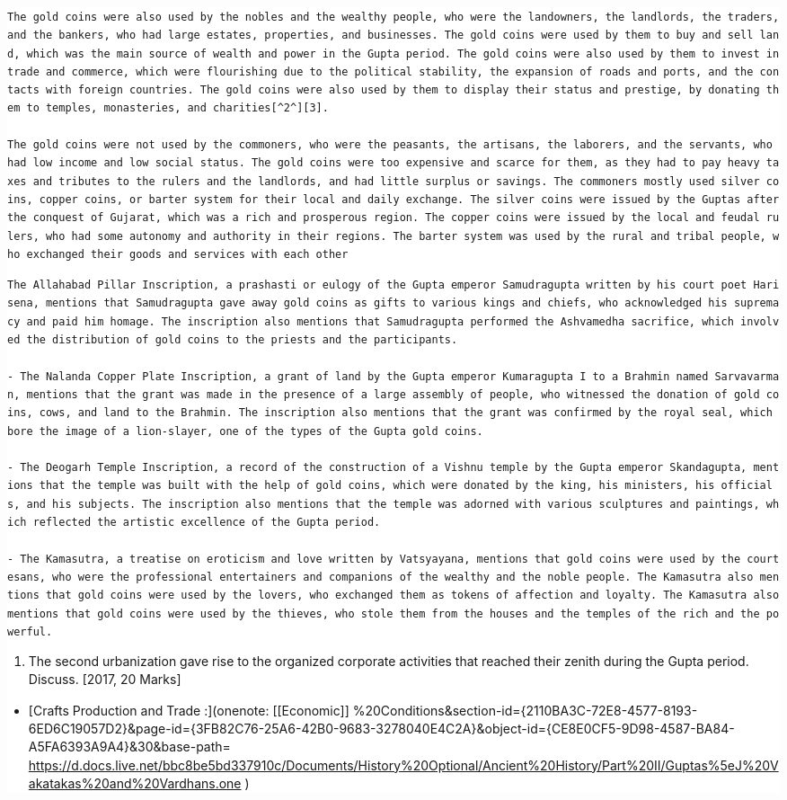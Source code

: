 ```ad-Answer
The gold coins were also used by the nobles and the wealthy people, who were the landowners, the landlords, the traders, and the bankers, who had large estates, properties, and businesses. The gold coins were used by them to buy and sell land, which was the main source of wealth and power in the Gupta period. The gold coins were also used by them to invest in trade and commerce, which were flourishing due to the political stability, the expansion of roads and ports, and the contacts with foreign countries. The gold coins were also used by them to display their status and prestige, by donating them to temples, monasteries, and charities[^2^][3].

The gold coins were not used by the commoners, who were the peasants, the artisans, the laborers, and the servants, who had low income and low social status. The gold coins were too expensive and scarce for them, as they had to pay heavy taxes and tributes to the rulers and the landlords, and had little surplus or savings. The commoners mostly used silver coins, copper coins, or barter system for their local and daily exchange. The silver coins were issued by the Guptas after the conquest of Gujarat, which was a rich and prosperous region. The copper coins were issued by the local and feudal rulers, who had some autonomy and authority in their regions. The barter system was used by the rural and tribal people, who exchanged their goods and services with each other

```

```ad-Sources
The Allahabad Pillar Inscription, a prashasti or eulogy of the Gupta emperor Samudragupta written by his court poet Harisena, mentions that Samudragupta gave away gold coins as gifts to various kings and chiefs, who acknowledged his supremacy and paid him homage. The inscription also mentions that Samudragupta performed the Ashvamedha sacrifice, which involved the distribution of gold coins to the priests and the participants.

- The Nalanda Copper Plate Inscription, a grant of land by the Gupta emperor Kumaragupta I to a Brahmin named Sarvavarman, mentions that the grant was made in the presence of a large assembly of people, who witnessed the donation of gold coins, cows, and land to the Brahmin. The inscription also mentions that the grant was confirmed by the royal seal, which bore the image of a lion-slayer, one of the types of the Gupta gold coins.

- The Deogarh Temple Inscription, a record of the construction of a Vishnu temple by the Gupta emperor Skandagupta, mentions that the temple was built with the help of gold coins, which were donated by the king, his ministers, his officials, and his subjects. The inscription also mentions that the temple was adorned with various sculptures and paintings, which reflected the artistic excellence of the Gupta period.

- The Kamasutra, a treatise on eroticism and love written by Vatsyayana, mentions that gold coins were used by the courtesans, who were the professional entertainers and companions of the wealthy and the noble people. The Kamasutra also mentions that gold coins were used by the lovers, who exchanged them as tokens of affection and loyalty. The Kamasutra also mentions that gold coins were used by the thieves, who stole them from the houses and the temples of the rich and the powerful.

```

1. The second urbanization gave rise to the organized corporate activities that reached their zenith during the Gupta period. Discuss. [2017, 20 Marks]
- [Crafts Production and Trade :](onenote: [[Economic]] %20Conditions&section-id={2110BA3C-72E8-4577-8193-6ED6C19057D2}&page-id={3FB82C76-25A6-42B0-9683-3278040E4C2A}&object-id={CE8E0CF5-9D98-4587-BA84-A5FA6393A9A4}&30&base-path= <https://d.docs.live.net/bbc8be5bd337910c/Documents/History%20Optional/Ancient%20History/Part%20II/Guptas%5eJ%20Vakatakas%20and%20Vardhans.one> )
